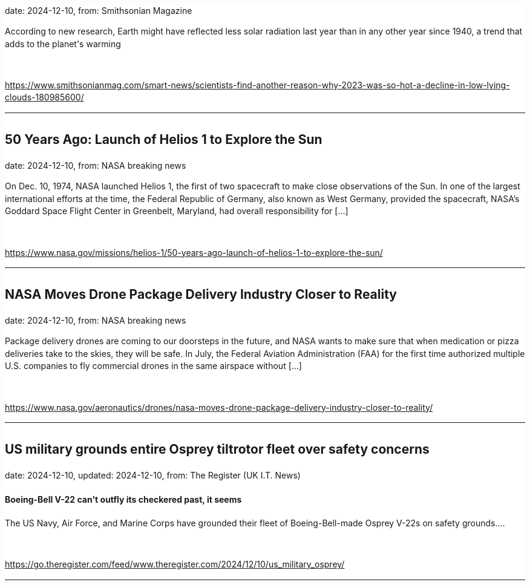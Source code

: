 date: 2024-12-10, from: Smithsonian Magazine

According to new research, Earth might have reflected less solar radiation last year than in any other year since 1940, a trend that adds to the planet's warming 

<br> 

<https://www.smithsonianmag.com/smart-news/scientists-find-another-reason-why-2023-was-so-hot-a-decline-in-low-lying-clouds-180985600/>

---

## 50 Years Ago: Launch of Helios 1 to Explore the Sun

date: 2024-12-10, from: NASA breaking news

On Dec. 10, 1974, NASA launched Helios 1, the first of two spacecraft to make close observations of the Sun. In one of the largest international efforts at the time, the Federal Republic of Germany, also known as West Germany, provided the spacecraft, NASA’s Goddard Space Flight Center in Greenbelt, Maryland, had overall responsibility for [&#8230;] 

<br> 

<https://www.nasa.gov/missions/helios-1/50-years-ago-launch-of-helios-1-to-explore-the-sun/>

---

## NASA Moves Drone Package Delivery Industry Closer to Reality

date: 2024-12-10, from: NASA breaking news

Package delivery drones are coming to our doorsteps in the future, and NASA wants to make sure that when medication or pizza deliveries take to the skies, they will be safe. In July, the Federal Aviation Administration (FAA) for the first time authorized multiple U.S. companies to fly commercial drones in the same airspace without [&#8230;] 

<br> 

<https://www.nasa.gov/aeronautics/drones/nasa-moves-drone-package-delivery-industry-closer-to-reality/>

---

## US military grounds entire Osprey tiltrotor fleet over safety concerns

date: 2024-12-10, updated: 2024-12-10, from: The Register (UK I.T. News)

<h4>Boeing-Bell V-22 can&#39;t outfly its checkered past, it seems</h4> <p>The US Navy, Air Force, and Marine Corps have grounded their fleet of Boeing-Bell-made Osprey V-22s on safety grounds.…</p> <p></p> 

<br> 

<https://go.theregister.com/feed/www.theregister.com/2024/12/10/us_military_osprey/>

---